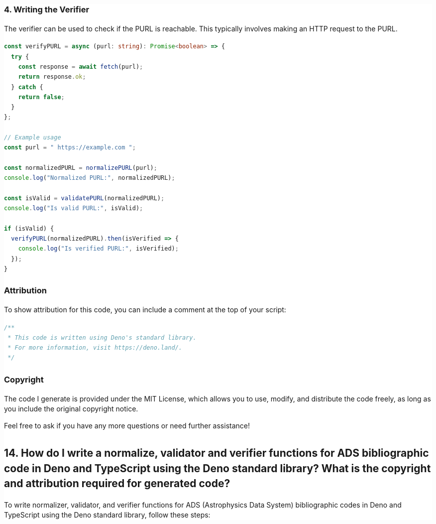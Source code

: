 ### 4. Writing the Verifier
The verifier can be used to check if the PURL is reachable. This typically involves making an HTTP request to the PURL.

```typescript
const verifyPURL = async (purl: string): Promise<boolean> => {
  try {
    const response = await fetch(purl);
    return response.ok;
  } catch {
    return false;
  }
};

// Example usage
const purl = " https://example.com ";

const normalizedPURL = normalizePURL(purl);
console.log("Normalized PURL:", normalizedPURL);

const isValid = validatePURL(normalizedPURL);
console.log("Is valid PURL:", isValid);

if (isValid) {
  verifyPURL(normalizedPURL).then(isVerified => {
    console.log("Is verified PURL:", isVerified);
  });
}
```

### Attribution
To show attribution for this code, you can include a comment at the top of your script:

```typescript
/**
 * This code is written using Deno's standard library.
 * For more information, visit https://deno.land/.
 */
```

### Copyright
The code I generate is provided under the MIT License, which allows you to use, modify, and distribute the code freely, as long as you include the original copyright notice.

Feel free to ask if you have any more questions or need further assistance!

## 14. How do I write a normalize, validator and verifier functions for ADS bibliographic code in Deno and TypeScript using the Deno standard library? What is the copyright and attribution required for generated code?

To write normalizer, validator, and verifier functions for ADS (Astrophysics Data System) bibliographic codes in Deno and TypeScript using the Deno standard library, follow these steps:
